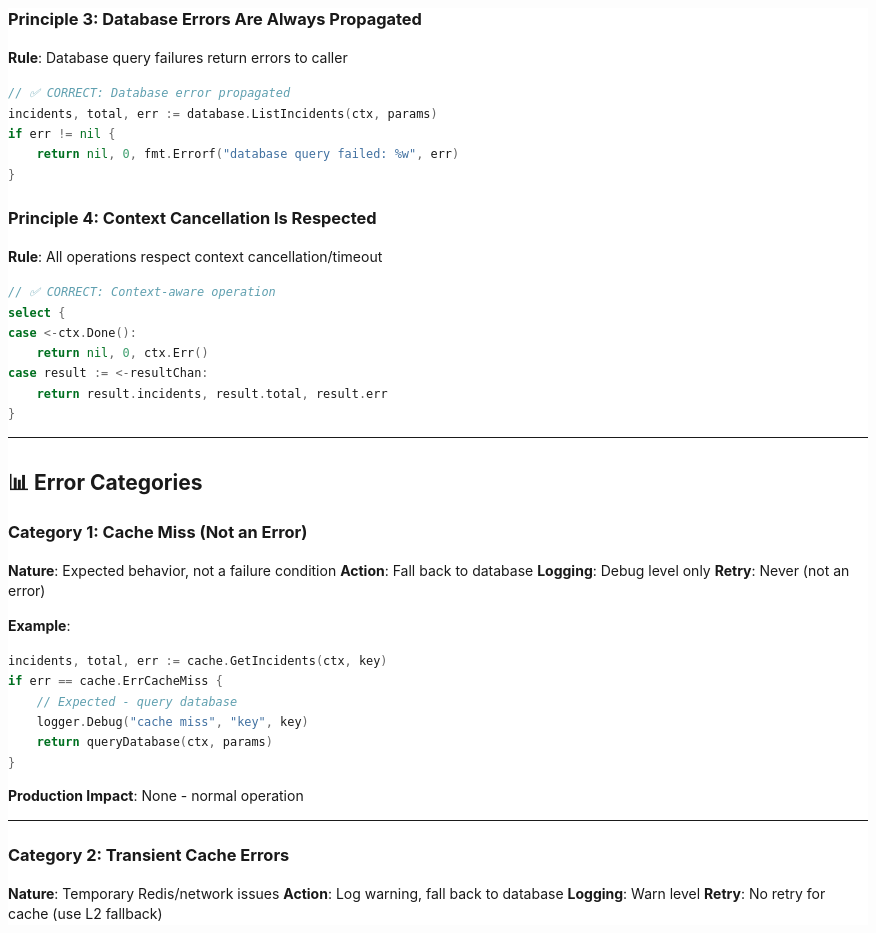 ### Principle 3: Database Errors Are Always Propagated
**Rule**: Database query failures return errors to caller

```go
// ✅ CORRECT: Database error propagated
incidents, total, err := database.ListIncidents(ctx, params)
if err != nil {
    return nil, 0, fmt.Errorf("database query failed: %w", err)
}
```

### Principle 4: Context Cancellation Is Respected
**Rule**: All operations respect context cancellation/timeout

```go
// ✅ CORRECT: Context-aware operation
select {
case <-ctx.Done():
    return nil, 0, ctx.Err()
case result := <-resultChan:
    return result.incidents, result.total, result.err
}
```

---

## 📊 Error Categories

### Category 1: Cache Miss (Not an Error)
**Nature**: Expected behavior, not a failure condition
**Action**: Fall back to database
**Logging**: Debug level only
**Retry**: Never (not an error)

**Example**:
```go
incidents, total, err := cache.GetIncidents(ctx, key)
if err == cache.ErrCacheMiss {
    // Expected - query database
    logger.Debug("cache miss", "key", key)
    return queryDatabase(ctx, params)
}
```

**Production Impact**: None - normal operation

---

### Category 2: Transient Cache Errors
**Nature**: Temporary Redis/network issues
**Action**: Log warning, fall back to database
**Logging**: Warn level
**Retry**: No retry for cache (use L2 fallback)
